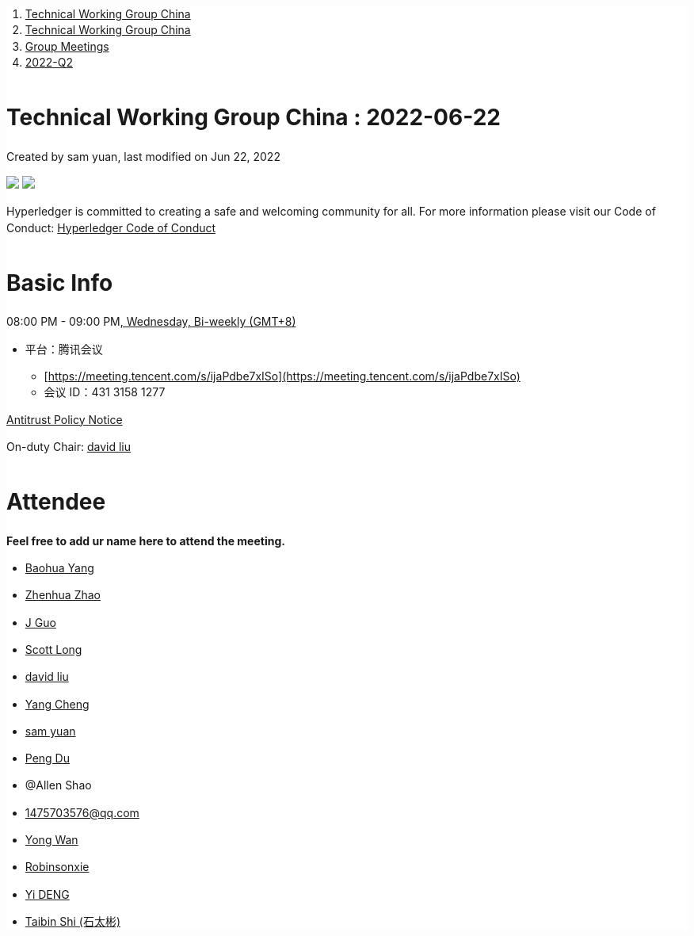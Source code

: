 1. [Technical Working Group China](index.html)
2. [Technical Working Group China](Technical-Working-Group-China_22151170.html)
3. [Group Meetings](Group-Meetings_22151180.html)
4. [2022-Q2](2022-Q2_22153480.html)

# Technical Working Group China : 2022-06-22

Created by sam yuan, last modified on Jun 22, 2022

![](attachments/22153573/22153576.png?height=150) ![](attachments/22153573/22153577.png?height=150)

Hyperledger is committed to creating a safe and welcoming community for all. For more information please visit our Code of Conduct: [Hyperledger Code of Conduct](https://lf-hyperledger.atlassian.net/wiki/display/HYP/Hyperledger+Code+of+Conduct)

# Basic Info

08:00 PM - 09:00 PM[, Wednesday, Bi-weekly (GMT+8)](https://meeting.tencent.com/s/ijaPdbe7xISo)

- 平台：腾讯会议
  
  - [https://meeting.tencent.com/s/ijaPdbe7xISo](https://meeting.tencent.com/s/ijaPdbe7xISo)
  - 会议 ID：431 3158 1277

[Antitrust Policy Notice](https://docs.google.com/presentation/d/1punUCr0mSZT9gMKCs3vCYqbWbjeS_RG-18ZrhkfwoYc/edit?ts=5a14dfdf)

On-duty Chair: [david liu](https://lf-hyperledger.atlassian.net/wiki/people/557058:ccdd3d2a-7f2a-4159-a2f2-de5fc7776831?ref=confluence)

# Attendee

**Feel free to add ur name here to attend the meeting.**

- [Baohua Yang](https://lf-hyperledger.atlassian.net/wiki/people/557058:17d87dbf-05fe-4c1b-84cf-fd69f7fcbb20?ref=confluence)
- [Zhenhua Zhao](https://lf-hyperledger.atlassian.net/wiki/people/5da669613c95d00c3c649d6e?ref=confluence) 
  
- [J Guo](https://lf-hyperledger.atlassian.net/wiki/people/70121:6a297646-8eaf-48bb-afd9-76ce748a10eb?ref=confluence)
  
- [Scott Long](https://lf-hyperledger.atlassian.net/wiki/people/712020:d1bf34a5-5759-4945-8433-6da36f1c6870?ref=confluence)
- [david liu](https://lf-hyperledger.atlassian.net/wiki/people/557058:ccdd3d2a-7f2a-4159-a2f2-de5fc7776831?ref=confluence)
  
- [Yang Cheng](https://lf-hyperledger.atlassian.net/wiki/people/712020:4461a0ca-7fe6-4b0c-9a5e-2eb1d121e60a?ref=confluence)
- [sam yuan](https://lf-hyperledger.atlassian.net/wiki/people/557058:e0a428f2-22b3-4b1c-b147-67537cf8a774?ref=confluence)
- [Peng Du](https://lf-hyperledger.atlassian.net/wiki/people/712020:40cfa3db-3ae0-4442-b843-16a107ce7b9f?ref=confluence)
- @Allen Shao
- [1475703576@qq.com](https://lf-hyperledger.atlassian.net/wiki/people/712020:acd30443-9fb0-401d-b849-bafda872a821?ref=confluence)
- [Yong Wan](https://lf-hyperledger.atlassian.net/wiki/people/712020:79c6dd6a-6ff2-4122-9e46-e9e88a8f2cff?ref=confluence)
- [Robinsonxie](https://lf-hyperledger.atlassian.net/wiki/people/5c4c48a1cc3a1d3d8a2bcb13?ref=confluence)
- [Yi DENG](https://lf-hyperledger.atlassian.net/wiki/people/5b07a68911b5d0513926a2f5?ref=confluence)
- [Taibin Shi (石太彬)](https://lf-hyperledger.atlassian.net/wiki/people/712020:4cb098af-2dbd-4b4b-9eca-fc06f841b2ce?ref=confluence)